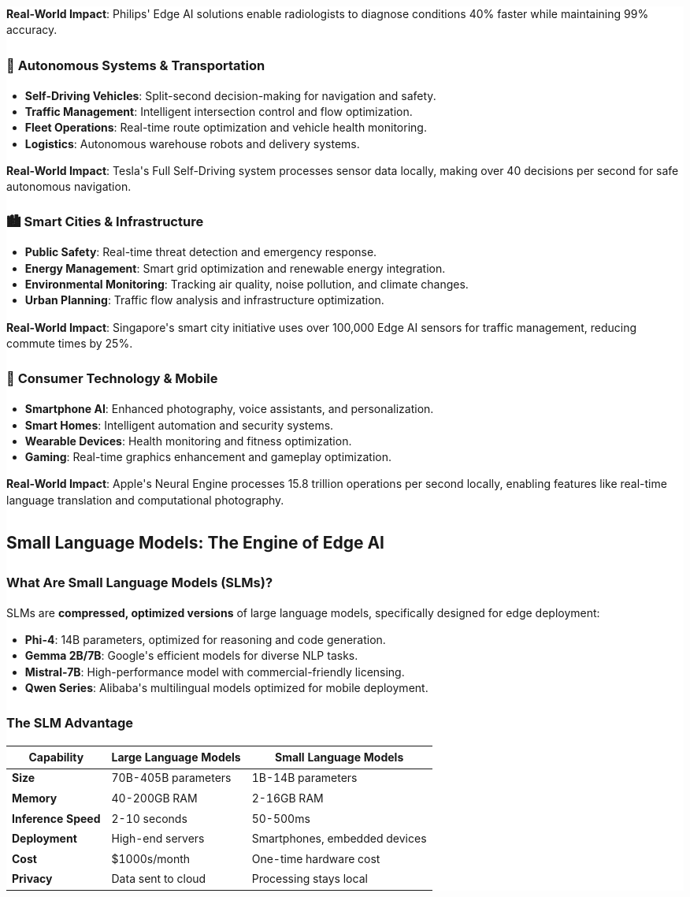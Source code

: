 **Real-World Impact**: Philips' Edge AI solutions enable radiologists to diagnose conditions 40% faster while maintaining 99% accuracy.

### 🚗 **Autonomous Systems & Transportation**
- **Self-Driving Vehicles**: Split-second decision-making for navigation and safety.
- **Traffic Management**: Intelligent intersection control and flow optimization.
- **Fleet Operations**: Real-time route optimization and vehicle health monitoring.
- **Logistics**: Autonomous warehouse robots and delivery systems.

**Real-World Impact**: Tesla's Full Self-Driving system processes sensor data locally, making over 40 decisions per second for safe autonomous navigation.

### 🏙️ **Smart Cities & Infrastructure**
- **Public Safety**: Real-time threat detection and emergency response.
- **Energy Management**: Smart grid optimization and renewable energy integration.
- **Environmental Monitoring**: Tracking air quality, noise pollution, and climate changes.
- **Urban Planning**: Traffic flow analysis and infrastructure optimization.

**Real-World Impact**: Singapore's smart city initiative uses over 100,000 Edge AI sensors for traffic management, reducing commute times by 25%.

### 📱 **Consumer Technology & Mobile**
- **Smartphone AI**: Enhanced photography, voice assistants, and personalization.
- **Smart Homes**: Intelligent automation and security systems.
- **Wearable Devices**: Health monitoring and fitness optimization.
- **Gaming**: Real-time graphics enhancement and gameplay optimization.

**Real-World Impact**: Apple's Neural Engine processes 15.8 trillion operations per second locally, enabling features like real-time language translation and computational photography.

## Small Language Models: The Engine of Edge AI

### What Are Small Language Models (SLMs)?

SLMs are **compressed, optimized versions** of large language models, specifically designed for edge deployment:

- **Phi-4**: 14B parameters, optimized for reasoning and code generation.
- **Gemma 2B/7B**: Google's efficient models for diverse NLP tasks.
- **Mistral-7B**: High-performance model with commercial-friendly licensing.
- **Qwen Series**: Alibaba's multilingual models optimized for mobile deployment.

### The SLM Advantage

| Capability | Large Language Models | Small Language Models |
|------------|----------------------|----------------------|
| **Size** | 70B-405B parameters | 1B-14B parameters |
| **Memory** | 40-200GB RAM | 2-16GB RAM |
| **Inference Speed** | 2-10 seconds | 50-500ms |
| **Deployment** | High-end servers | Smartphones, embedded devices |
| **Cost** | $1000s/month | One-time hardware cost |
| **Privacy** | Data sent to cloud | Processing stays local |
